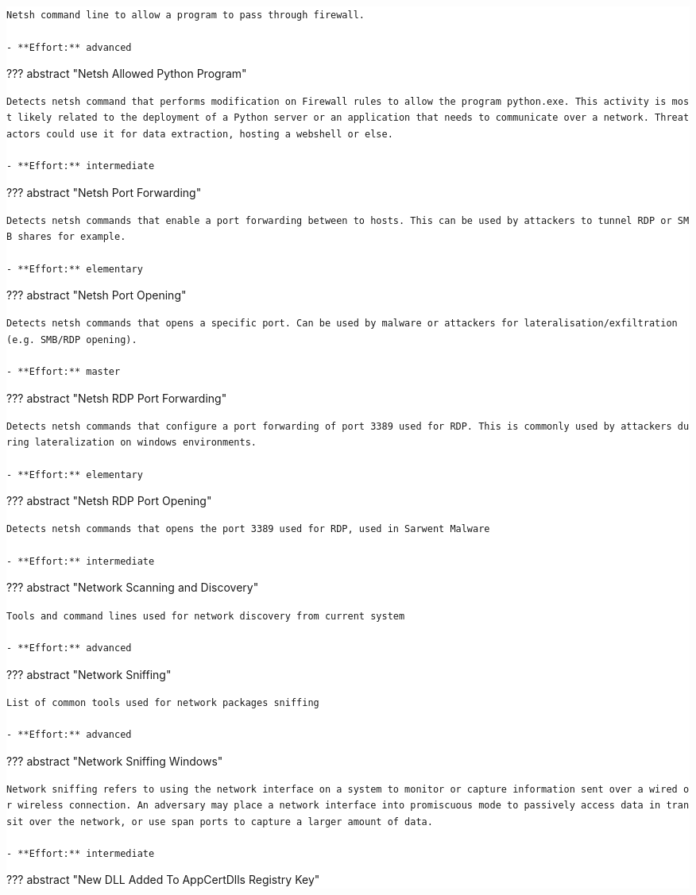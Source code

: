     Netsh command line to allow a program to pass through firewall.
    
    - **Effort:** advanced

??? abstract "Netsh Allowed Python Program"
    
    Detects netsh command that performs modification on Firewall rules to allow the program python.exe. This activity is most likely related to the deployment of a Python server or an application that needs to communicate over a network. Threat actors could use it for data extraction, hosting a webshell or else.
    
    - **Effort:** intermediate

??? abstract "Netsh Port Forwarding"
    
    Detects netsh commands that enable a port forwarding between to hosts. This can be used by attackers to tunnel RDP or SMB shares for example.
    
    - **Effort:** elementary

??? abstract "Netsh Port Opening"
    
    Detects netsh commands that opens a specific port. Can be used by malware or attackers for lateralisation/exfiltration (e.g. SMB/RDP opening).
    
    - **Effort:** master

??? abstract "Netsh RDP Port Forwarding"
    
    Detects netsh commands that configure a port forwarding of port 3389 used for RDP. This is commonly used by attackers during lateralization on windows environments.
    
    - **Effort:** elementary

??? abstract "Netsh RDP Port Opening"
    
    Detects netsh commands that opens the port 3389 used for RDP, used in Sarwent Malware
    
    - **Effort:** intermediate

??? abstract "Network Scanning and Discovery"
    
    Tools and command lines used for network discovery from current system
    
    - **Effort:** advanced

??? abstract "Network Sniffing"
    
    List of common tools used for network packages sniffing
    
    - **Effort:** advanced

??? abstract "Network Sniffing Windows"
    
    Network sniffing refers to using the network interface on a system to monitor or capture information sent over a wired or wireless connection. An adversary may place a network interface into promiscuous mode to passively access data in transit over the network, or use span ports to capture a larger amount of data.
    
    - **Effort:** intermediate

??? abstract "New DLL Added To AppCertDlls Registry Key"
    